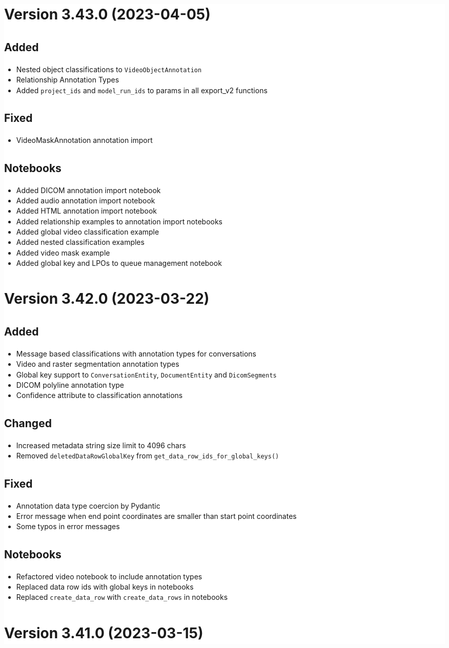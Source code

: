 # Version 3.43.0 (2023-04-05)

## Added
* Nested object classifications to `VideoObjectAnnotation`
* Relationship Annotation Types
* Added `project_ids` and `model_run_ids` to params in all export_v2 functions

## Fixed
* VideoMaskAnnotation annotation import

## Notebooks
* Added DICOM annotation import notebook
* Added audio annotation import notebook
* Added HTML annotation import notebook
* Added relationship examples to annotation import notebooks
* Added global video classification example
* Added nested classification examples
* Added video mask example
* Added global key and LPOs to queue management notebook

# Version 3.42.0 (2023-03-22)

## Added
* Message based classifications with annotation types for conversations
* Video and raster segmentation annotation types
* Global key support to `ConversationEntity`, `DocumentEntity` and `DicomSegments`
* DICOM polyline annotation type
* Confidence attribute to classification annotations

## Changed
* Increased metadata string size limit to 4096 chars
* Removed `deletedDataRowGlobalKey` from `get_data_row_ids_for_global_keys()`

## Fixed
* Annotation data type coercion by Pydantic
* Error message when end point coordinates are smaller than start point coordinates
* Some typos in error messages

## Notebooks
* Refactored video notebook to include annotation types
* Replaced data row ids with global keys in notebooks
* Replaced `create_data_row` with `create_data_rows` in notebooks

# Version 3.41.0 (2023-03-15)
